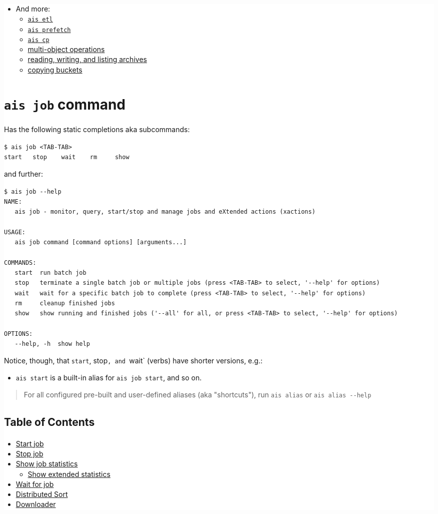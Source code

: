 * And more:
  - [`ais etl`](/docs/cli/etl.md)
  - [`ais prefetch`](/docs/cli/object.md)
  - [`ais cp`](#copy-list-range-andor-prefix-selected-objects-or-entire-in-cluster-or-remote-buckets)
  - [multi-object operations](/docs/cli/object.md#operations-on-lists-and-ranges-and-entire-buckets)
  - [reading, writing, and listing archives](/docs/cli/object.md)
  - [copying buckets](/docs/cli/bucket.md#copy-list-range-andor-prefix-selected-objects-or-entire-in-cluster-or-remote-buckets)

# `ais job` command

Has the following static completions aka subcommands:

```console
$ ais job <TAB-TAB>
start   stop    wait    rm     show

```
and further:

```console
$ ais job --help
NAME:
   ais job - monitor, query, start/stop and manage jobs and eXtended actions (xactions)

USAGE:
   ais job command [command options] [arguments...]

COMMANDS:
   start  run batch job
   stop   terminate a single batch job or multiple jobs (press <TAB-TAB> to select, '--help' for options)
   wait   wait for a specific batch job to complete (press <TAB-TAB> to select, '--help' for options)
   rm     cleanup finished jobs
   show   show running and finished jobs ('--all' for all, or press <TAB-TAB> to select, '--help' for options)

OPTIONS:
   --help, -h  show help
```

Notice, though, that `start`, stop`, and `wait` (verbs) have shorter versions, e.g.:

* `ais start` is a built-in alias for `ais job start`, and so on.

> For all configured pre-built and user-defined aliases (aka "shortcuts"), run `ais alias` or `ais alias --help`

## Table of Contents
- [Start job](#start-job)
- [Stop job](#stop-job)
- [Show job statistics](#show-job-statistics)
  - [Show extended statistics](#show-extended-statistics)
- [Wait for job](#wait-for-job)
- [Distributed Sort](#distributed-sort)
- [Downloader](#downloader)
